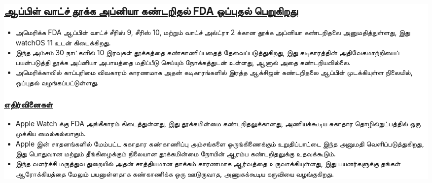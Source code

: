 ## [ஆப்பிள் வாட்ச் தூக்க அப்னியா கண்டறிதல் FDA ஒப்புதல் பெறுகிறது](https://techcrunch.com/2024/09/16/apple-watch-sleep-apnea-detection-gets-fda-approval/)

- அமெரிக்க FDA ஆப்பிள் வாட்ச் சீரிஸ் 9, சீரிஸ் 10, மற்றும் வாட்ச் அல்ட்ரா 2 க்கான தூக்க அப்னியா கண்டறிதலை அனுமதித்துள்ளது, இது watchOS 11 உடன் கிடைக்கிறது.
- இந்த அம்சம் 30 நாட்களில் 10 இரவுகள் தூக்கத்தை கண்காணிப்பதைத் தேவைப்படுத்துகிறது, இது கடிகாரத்தின் அதிவேகமாற்றியைப் பயன்படுத்தி தூக்க அப்னியா அபாயத்தை மதிப்பீடு செய்யும் நோக்கத்துடன் உள்ளது, ஆனால் அதை கண்டறியவில்லை.
- அமெரிக்காவில் காப்புரிமை விவகாரம் காரணமாக அதன் கடிகாரங்களில் இரத்த ஆக்சிஜன் கண்டறிதலை ஆப்பிள் முடக்கியுள்ள நிலையில், ஒப்புதல் வழங்கப்பட்டுள்ளது.

### [எதிர்வினைகள்](https://news.ycombinator.com/item?id=41557851)

- Apple Watch க்கு FDA அங்கீகாரம் கிடைத்துள்ளது, இது தூக்கமின்மை கண்டறிதலுக்கானது, அணியக்கூடிய சுகாதார தொழில்நுட்பத்தில் ஒரு முக்கிய மைல்கல்லாகும்.
- Apple இன் சாதனங்களில் மேம்பட்ட சுகாதார கண்காணிப்பு அம்சங்களை ஒருங்கிணைக்கும் உறுதிப்பாட்டை இந்த அனுமதி வெளிப்படுத்துகிறது, இது பொதுவான மற்றும் தீங்கிழைக்கும் நிலையான தூக்கமின்மை நோயின் ஆரம்ப கண்டறிதலுக்கு உதவக்கூடும்.
- இந்த வளர்ச்சி மருத்துவ துறையில் அதன் சாத்தியமான தாக்கம் காரணமாக ஆர்வத்தை உருவாக்கியுள்ளது, இது பயனர்களுக்கு தங்கள் ஆரோக்கியத்தை மேலும் பயனுள்ளதாக கண்காணிக்க ஒரு ஊடுருவாத, அணுகக்கூடிய கருவியை வழங்குகிறது.

<head>
  <meta property="og:title" content="மிஸ்டர் பீஸ்ட் தயாரிப்பில் வெற்றி பெறுவது எப்படி (சொல்லிடப்பட்ட PDF)" />
  <meta property="og:type" content="website" />
  <meta property="og:image" content="https://og.cho.sh/api/og/?title=%E0%AE%AE%E0%AE%BF%E0%AE%B8%E0%AF%8D%E0%AE%9F%E0%AE%B0%E0%AF%8D%20%E0%AE%AA%E0%AF%80%E0%AE%B8%E0%AF%8D%E0%AE%9F%E0%AF%8D%20%E0%AE%A4%E0%AE%AF%E0%AE%BE%E0%AE%B0%E0%AE%BF%E0%AE%AA%E0%AF%8D%E0%AE%AA%E0%AE%BF%E0%AE%B2%E0%AF%8D%20%E0%AE%B5%E0%AF%86%E0%AE%B1%E0%AF%8D%E0%AE%B1%E0%AE%BF%20%E0%AE%AA%E0%AF%86%E0%AE%B1%E0%AF%81%E0%AE%B5%E0%AE%A4%E0%AF%81%20%E0%AE%8E%E0%AE%AA%E0%AF%8D%E0%AE%AA%E0%AE%9F%E0%AE%BF%20(%E0%AE%9A%E0%AF%8A%E0%AE%B2%E0%AF%8D%E0%AE%B2%E0%AE%BF%E0%AE%9F%E0%AE%AA%E0%AF%8D%E0%AE%AA%E0%AE%9F%E0%AF%8D%E0%AE%9F%20PDF)&subheading=%E0%AE%A4%E0%AE%BF%E0%AE%99%E0%AF%8D%E0%AE%95%E0%AE%B3%E0%AF%8D%2C%2016%20%E0%AE%9A%E0%AF%86%E0%AE%AA%E0%AF%8D%E0%AE%9F%E0%AE%AE%E0%AF%8D%E0%AE%AA%E0%AE%B0%E0%AF%8D%2C%202024%3A%20%E0%AE%B9%E0%AF%87%E0%AE%95%E0%AF%8D%E0%AE%95%E0%AE%B0%E0%AF%8D%20%E0%AE%9A%E0%AF%86%E0%AE%AF%E0%AF%8D%E0%AE%A4%E0%AE%BF%20%E0%AE%9A%E0%AF%81%E0%AE%B0%E0%AF%81%E0%AE%95%E0%AF%8D%E0%AE%95%E0%AE%AE%E0%AF%8D" />
</head>

